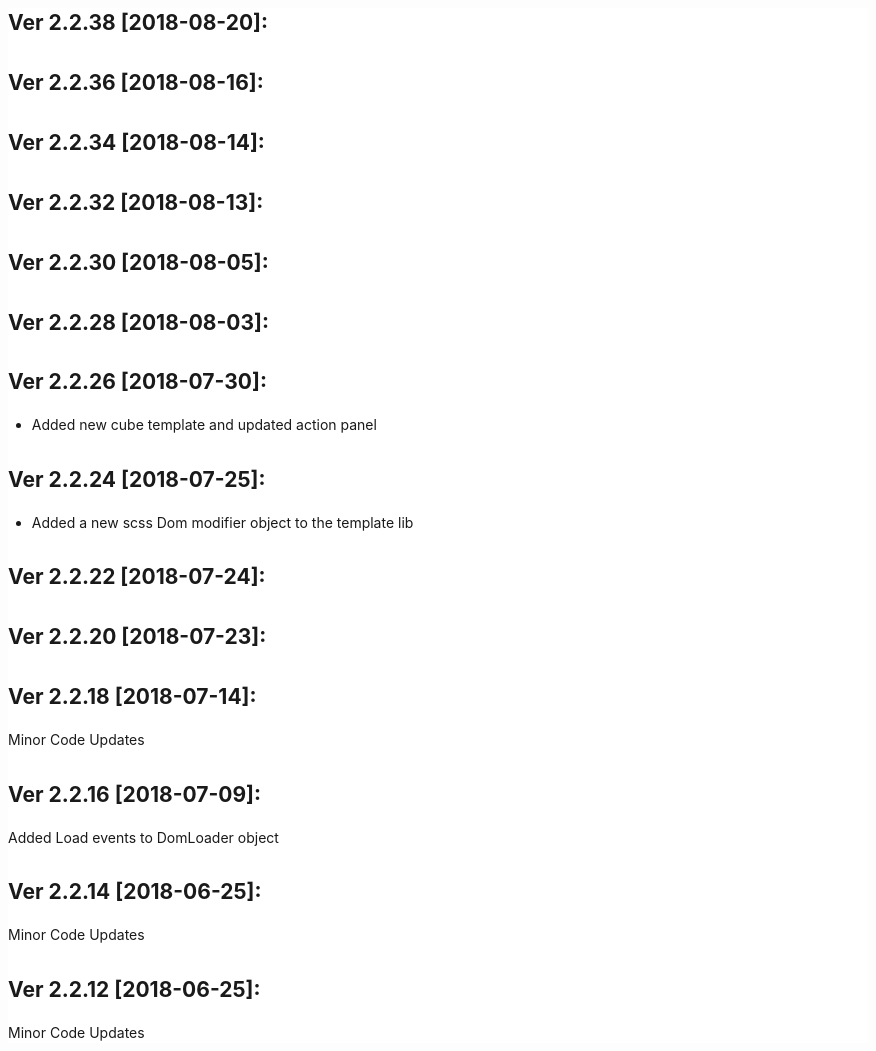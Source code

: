 
Ver 2.2.38 [2018-08-20]:
-------------------------------


Ver 2.2.36 [2018-08-16]:
-------------------------------


Ver 2.2.34 [2018-08-14]:
-------------------------------


Ver 2.2.32 [2018-08-13]:
-------------------------------


Ver 2.2.30 [2018-08-05]:
-------------------------------


Ver 2.2.28 [2018-08-03]:
-------------------------------


Ver 2.2.26 [2018-07-30]:
-------------------------------
  - Added new cube template and updated action panel


Ver 2.2.24 [2018-07-25]:
-------------------------------
  - Added a new scss Dom modifier object to the template lib


Ver 2.2.22 [2018-07-24]:
-------------------------------


Ver 2.2.20 [2018-07-23]:
-------------------------------


Ver 2.2.18 [2018-07-14]:
-------------------------------
Minor Code Updates


Ver 2.2.16 [2018-07-09]:
-------------------------------
Added Load events to DomLoader object


Ver 2.2.14 [2018-06-25]:
-------------------------------
Minor Code Updates


Ver 2.2.12 [2018-06-25]:
-------------------------------
Minor Code Updates
